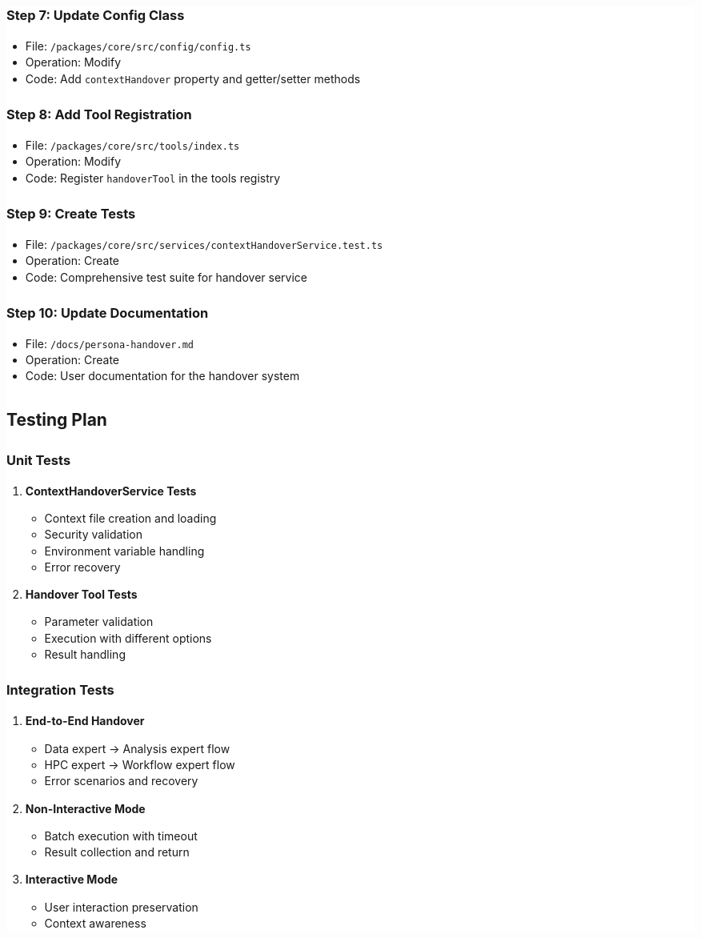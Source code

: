 ### Step 7: Update Config Class

- File: `/packages/core/src/config/config.ts`
- Operation: Modify
- Code: Add `contextHandover` property and getter/setter methods

### Step 8: Add Tool Registration

- File: `/packages/core/src/tools/index.ts`
- Operation: Modify
- Code: Register `handoverTool` in the tools registry

### Step 9: Create Tests

- File: `/packages/core/src/services/contextHandoverService.test.ts`
- Operation: Create
- Code: Comprehensive test suite for handover service

### Step 10: Update Documentation

- File: `/docs/persona-handover.md`
- Operation: Create
- Code: User documentation for the handover system

## Testing Plan

### Unit Tests

1. **ContextHandoverService Tests**
   - Context file creation and loading
   - Security validation
   - Environment variable handling
   - Error recovery

2. **Handover Tool Tests**
   - Parameter validation
   - Execution with different options
   - Result handling

### Integration Tests

1. **End-to-End Handover**
   - Data expert → Analysis expert flow
   - HPC expert → Workflow expert flow
   - Error scenarios and recovery

2. **Non-Interactive Mode**
   - Batch execution with timeout
   - Result collection and return

3. **Interactive Mode**
   - User interaction preservation
   - Context awareness
